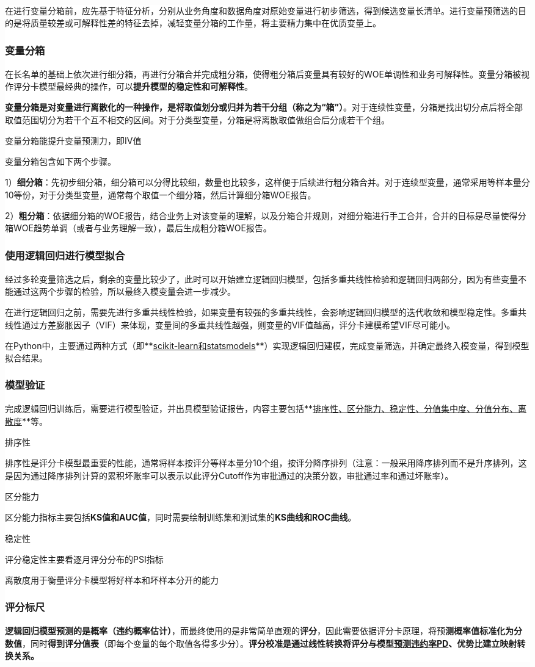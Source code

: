 在进行变量分箱前，应先基于特征分析，分别从业务角度和数据角度对原始变量进行初步筛选，得到候选变量长清单。进行变量预筛选的目的是将质量较差或可解释性差的特征去掉，减轻变量分箱的工作量，将主要精力集中在优质变量上。

### 变量分箱

在长名单的基础上依次进行细分箱，再进行分箱合并完成粗分箱，使得粗分箱后变量具有较好的WOE单调性和业务可解释性。变量分箱被视作评分卡模型最经典的操作，可以**提升模型的稳定性和可解释性**。

**变量分箱是对变量进行离散化的一种操作，是将取值划分或归并为若干分组（称之为“箱”）**。对于连续性变量，分箱是找出切分点后将全部取值范围切分为若干个互不相交的区间。对于分类型变量，分箱是将离散取值做组合后分成若干个组。

变量分箱能提升变量预测力，即IV值

变量分箱包含如下两个步骤。

1）**细分箱**：先初步细分箱，细分箱可以分得比较细，数量也比较多，这样便于后续进行粗分箱合并。对于连续型变量，通常采用等样本量分10等份，对于分类型变量，通常每个取值一个细分箱，然后计算细分箱WOE报告。

2）**粗分箱**：依据细分箱的WOE报告，结合业务上对该变量的理解，以及分箱合并规则，对细分箱进行手工合并，合并的目标是尽量使得分箱WOE趋势单调（或者与业务理解一致），最后生成粗分箱WOE报告。

### 使用逻辑回归进行模型拟合

经过多轮变量筛选之后，剩余的变量比较少了，此时可以开始建立逻辑回归模型，包括多重共线性检验和逻辑回归两部分，因为有些变量不能通过这两个步骤的检验，所以最终入模变量会进一步减少。

在进行逻辑回归之前，需要先进行多重共线性检验，如果变量有较强的多重共线性，会影响逻辑回归模型的迭代收敛和模型稳定性。多重共线性通过方差膨胀因子（VIF）来体现，变量间的多重共线性越强，则变量的VIF值越高，评分卡建模希望VIF尽可能小。



在Python中，主要通过两种方式（即**<u>scikit-learn和statsmodels</u>**）实现逻辑回归建模，完成变量筛选，并确定最终入模变量，得到模型拟合结果。

### 模型验证

完成逻辑回归训练后，需要进行模型验证，并出具模型验证报告，内容主要包括**<u>排序性、区分能力、稳定性、分值集中度、分值分布、离散度</u>**等。



排序性

排序性是评分卡模型最重要的性能，通常将样本按评分等样本量分10个组，按评分降序排列（注意：一般采用降序排列而不是升序排列，这是因为通过降序排列计算的累积坏账率可以表示以此评分Cutoff作为审批通过的决策分数，审批通过率和通过坏账率）。



区分能力

区分能力指标主要包括**KS值和AUC值**，同时需要绘制训练集和测试集的**KS曲线和ROC曲线**。



稳定性

评分稳定性主要看逐月评分分布的PSI指标



离散度用于衡量评分卡模型将好样本和坏样本分开的能力



### 评分标尺

**逻辑回归模型预测的是概率（违约概率估计）**，而最终使用的是非常简单直观的**评分**，因此需要依据评分卡原理，将预**测概率值标准化为分数值**，同时**得到评分值表**（即每个变量的每个取值各得多少分）。**评分校准是通过线性转换将评分与模型<u>预测违约率PD</u>、优势比建立映射转换关系。**
